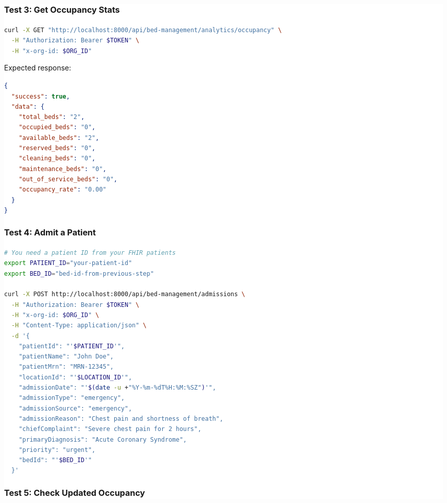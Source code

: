 ### Test 3: Get Occupancy Stats

```bash
curl -X GET "http://localhost:8000/api/bed-management/analytics/occupancy" \
  -H "Authorization: Bearer $TOKEN" \
  -H "x-org-id: $ORG_ID"
```

Expected response:
```json
{
  "success": true,
  "data": {
    "total_beds": "2",
    "occupied_beds": "0",
    "available_beds": "2",
    "reserved_beds": "0",
    "cleaning_beds": "0",
    "maintenance_beds": "0",
    "out_of_service_beds": "0",
    "occupancy_rate": "0.00"
  }
}
```

### Test 4: Admit a Patient

```bash
# You need a patient ID from your FHIR patients
export PATIENT_ID="your-patient-id"
export BED_ID="bed-id-from-previous-step"

curl -X POST http://localhost:8000/api/bed-management/admissions \
  -H "Authorization: Bearer $TOKEN" \
  -H "x-org-id: $ORG_ID" \
  -H "Content-Type: application/json" \
  -d '{
    "patientId": "'$PATIENT_ID'",
    "patientName": "John Doe",
    "patientMrn": "MRN-12345",
    "locationId": "'$LOCATION_ID'",
    "admissionDate": "'$(date -u +"%Y-%m-%dT%H:%M:%SZ")'",
    "admissionType": "emergency",
    "admissionSource": "emergency",
    "admissionReason": "Chest pain and shortness of breath",
    "chiefComplaint": "Severe chest pain for 2 hours",
    "primaryDiagnosis": "Acute Coronary Syndrome",
    "priority": "urgent",
    "bedId": "'$BED_ID'"
  }'
```

### Test 5: Check Updated Occupancy
